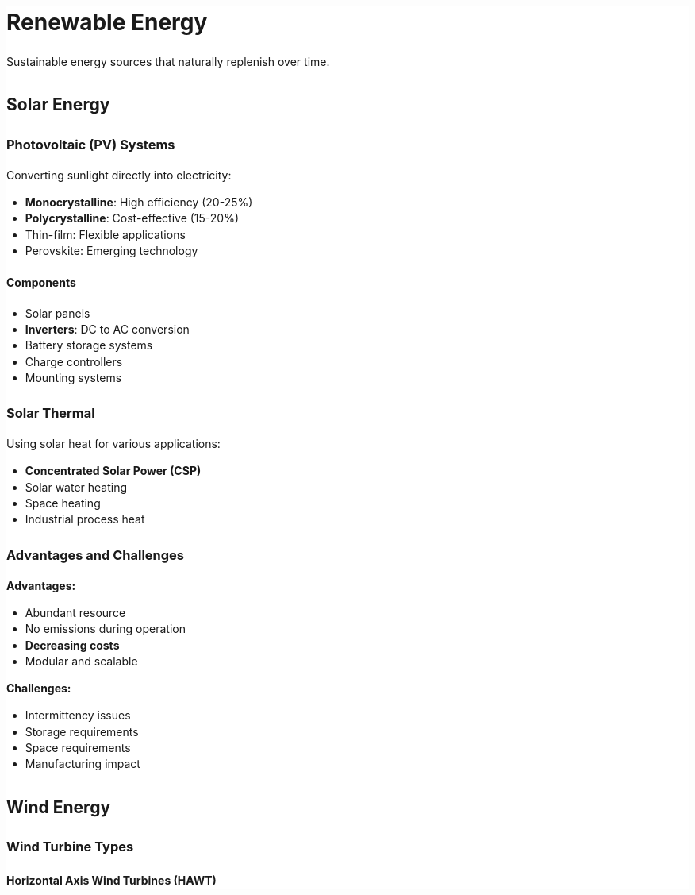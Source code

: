 # Renewable Energy

Sustainable energy sources that naturally replenish over time.

## Solar Energy

### Photovoltaic (PV) Systems

Converting sunlight directly into electricity:

- **Monocrystalline**: High efficiency (20-25%)
- **Polycrystalline**: Cost-effective (15-20%)
- Thin-film: Flexible applications
- Perovskite: Emerging technology

#### Components

- Solar panels
- **Inverters**: DC to AC conversion
- Battery storage systems
- Charge controllers
- Mounting systems

### Solar Thermal

Using solar heat for various applications:

- **Concentrated Solar Power (CSP)**
- Solar water heating
- Space heating
- Industrial process heat

### Advantages and Challenges

**Advantages:**
- Abundant resource
- No emissions during operation
- **Decreasing costs**
- Modular and scalable

**Challenges:**
- Intermittency issues
- Storage requirements
- Space requirements
- Manufacturing impact

## Wind Energy

### Wind Turbine Types

#### Horizontal Axis Wind Turbines (HAWT)
